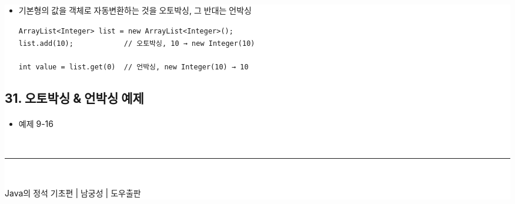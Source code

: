 - 기본형의 값을 객체로 자동변환하는 것을 오토박싱, 그 반대는 언박싱
    ```
    ArrayList<Integer> list = new ArrayList<Integer>();
    list.add(10);            // 오토박싱, 10 → new Integer(10)

    int value = list.get(0)  // 언박싱, new Integer(10) → 10
    ```
## 31. 오토박싱 & 언박싱 예제

- 예제 9-16

<br>
<hr>
<br>

Java의 정석 기초편 | 남궁성 | 도우출판